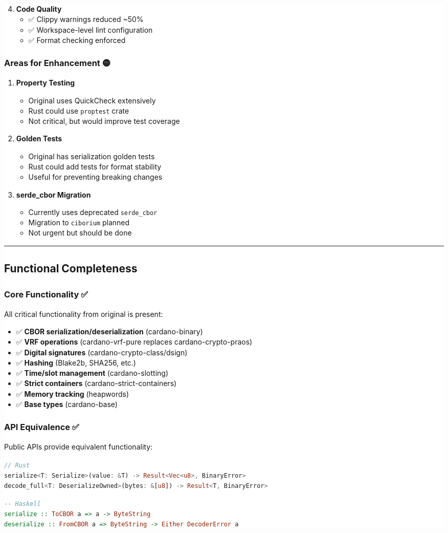 4. **Code Quality**
   - ✅ Clippy warnings reduced ~50%
   - ✅ Workspace-level lint configuration
   - ✅ Format checking enforced

### Areas for Enhancement 🟡

1. **Property Testing**

   - Original uses QuickCheck extensively
   - Rust could use `proptest` crate
   - Not critical, but would improve test coverage

2. **Golden Tests**
   - Original has serialization golden tests
   - Rust could add tests for format stability
   - Useful for preventing breaking changes

3. **serde_cbor Migration**
   - Currently uses deprecated `serde_cbor`
   - Migration to `ciborium` planned
   - Not urgent but should be done

---

## Functional Completeness

### Core Functionality ✅

All critical functionality from original is present:

- ✅ **CBOR serialization/deserialization** (cardano-binary)
- ✅ **VRF operations** (cardano-vrf-pure replaces cardano-crypto-praos)
- ✅ **Digital signatures** (cardano-crypto-class/dsign)
- ✅ **Hashing** (Blake2b, SHA256, etc.)
- ✅ **Time/slot management** (cardano-slotting)
- ✅ **Strict containers** (cardano-strict-containers)
- ✅ **Memory tracking** (heapwords)
- ✅ **Base types** (cardano-base)

### API Equivalence ✅

Public APIs provide equivalent functionality:

```rust
// Rust
serialize<T: Serialize>(value: &T) -> Result<Vec<u8>, BinaryError>
decode_full<T: DeserializeOwned>(bytes: &[u8]) -> Result<T, BinaryError>

```

```haskell
-- Haskell
serialize :: ToCBOR a => a -> ByteString
deserialize :: FromCBOR a => ByteString -> Either DecoderError a

```
